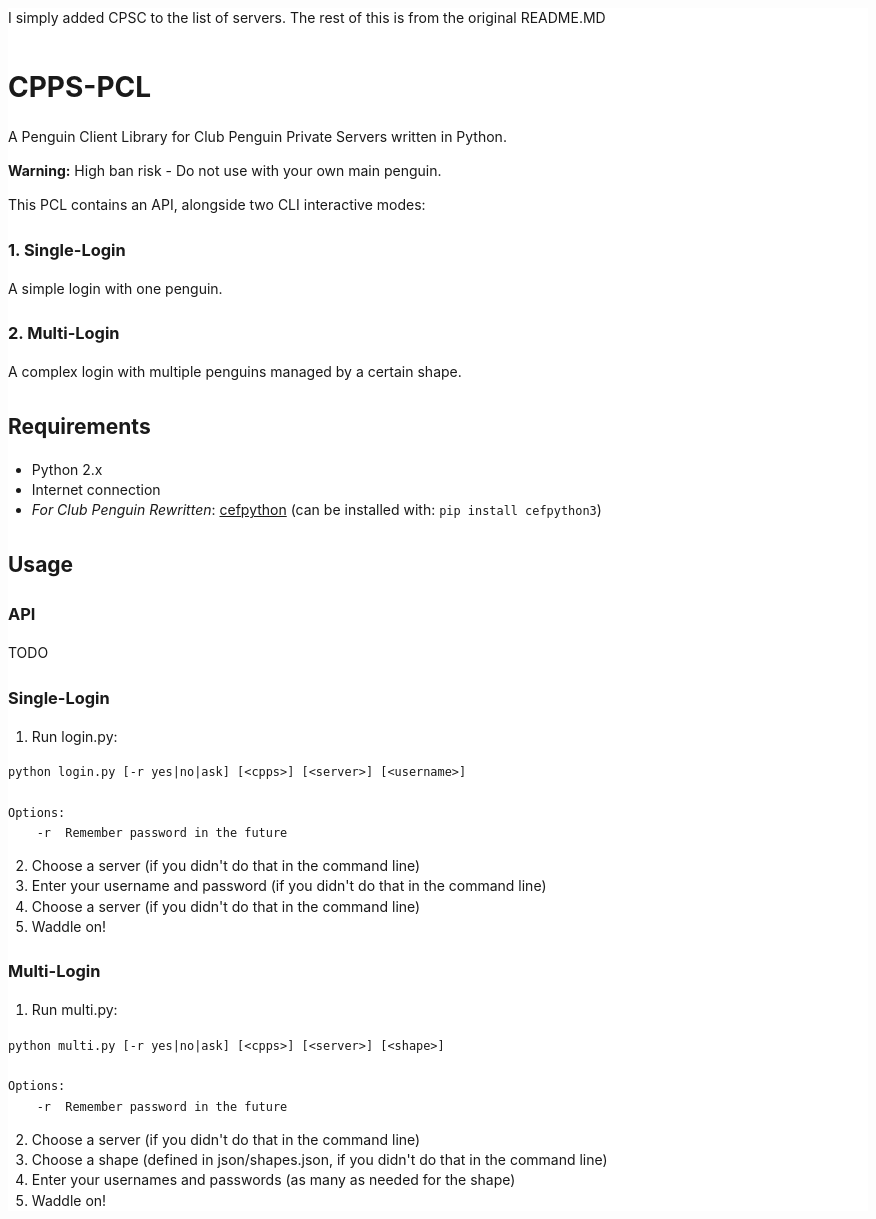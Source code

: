 I simply added CPSC to the list of servers. The rest of this is from the original README.MD

# CPPS-PCL
A Penguin Client Library for Club Penguin Private Servers written in Python.

**Warning:** High ban risk - Do not use with your own main penguin.

This PCL contains an API, alongside two CLI interactive modes:

### 1. Single-Login

A simple login with one penguin.

### 2. Multi-Login

A complex login with multiple penguins managed by a certain shape.

## Requirements
- Python 2.x
- Internet connection
- _For Club Penguin Rewritten_: [cefpython](https://github.com/cztomczak/cefpython) (can be installed with: `pip install cefpython3`)

## Usage

### API
TODO

### Single-Login
1. Run login.py:
```
python login.py [-r yes|no|ask] [<cpps>] [<server>] [<username>]

Options:
	-r  Remember password in the future
```
2. Choose a server (if you didn't do that in the command line)
3. Enter your username and password (if you didn't do that in the command line)
4. Choose a server (if you didn't do that in the command line)
5. Waddle on!

### Multi-Login
1. Run multi.py:
```
python multi.py [-r yes|no|ask] [<cpps>] [<server>] [<shape>]

Options:
	-r  Remember password in the future
```
2. Choose a server (if you didn't do that in the command line)
3. Choose a shape (defined in json/shapes.json, if you didn't do that in the command line)
4. Enter your usernames and passwords (as many as needed for the shape)
5. Waddle on!
